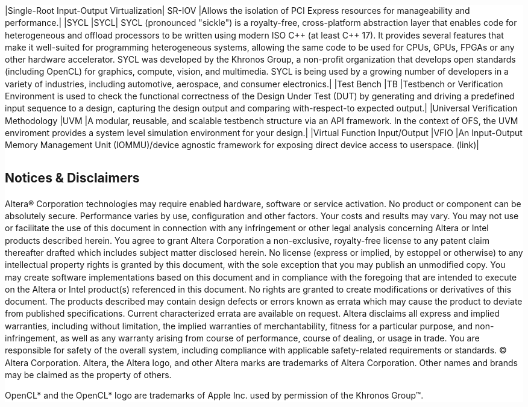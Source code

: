 |Single-Root Input-Output Virtualization|	SR-IOV	|Allows the isolation of PCI Express resources for manageability and performance.|
|SYCL	|SYCL|	SYCL (pronounced "sickle") is a royalty-free, cross-platform abstraction layer that enables code for heterogeneous and offload processors to be written using modern ISO C++ (at least C++ 17). It provides several features that make it well-suited for programming heterogeneous systems, allowing the same code to be used for CPUs, GPUs, FPGAs or any other hardware accelerator. SYCL was developed by the Khronos Group, a non-profit organization that develops open standards (including OpenCL) for graphics, compute, vision, and multimedia. SYCL is being used by a growing number of developers in a variety of industries, including automotive, aerospace, and consumer electronics.|
|Test Bench	|TB	|Testbench or Verification Environment is used to check the functional correctness of the Design Under Test (DUT) by generating and driving a predefined input sequence to a design, capturing the design output and comparing with-respect-to expected output.|
|Universal Verification Methodology	|UVM	|A modular, reusable, and scalable testbench structure via an API framework.  In the context of OFS, the UVM enviroment provides a system level simulation environment for your design.|
|Virtual Function Input/Output	|VFIO	|An Input-Output Memory Management Unit (IOMMU)/device agnostic framework for exposing direct device access to userspace. (link)|

## Notices & Disclaimers

Altera® Corporation technologies may require enabled hardware, software or service activation. No product or component can be absolutely secure. Performance varies by use, configuration and other factors. Your costs and results may vary. You may not use or facilitate the use of this document in connection with any infringement or other legal analysis concerning Altera or Intel products described herein. You agree to grant Altera Corporation a non-exclusive, royalty-free license to any patent claim thereafter drafted which includes subject matter disclosed herein. No license (express or implied, by estoppel or otherwise) to any intellectual property rights is granted by this document, with the sole exception that you may publish an unmodified copy. You may create software implementations based on this document and in compliance with the foregoing that are intended to execute on the Altera or Intel product(s) referenced in this document. No rights are granted to create modifications or derivatives of this document. The products described may contain design defects or errors known as errata which may cause the product to deviate from published specifications. Current characterized errata are available on request. Altera disclaims all express and implied warranties, including without limitation, the implied warranties of merchantability, fitness for a particular purpose, and non-infringement, as well as any warranty arising from course of performance, course of dealing, or usage in trade. You are responsible for safety of the overall system, including compliance with applicable safety-related requirements or standards. © Altera Corporation. Altera, the Altera logo, and other Altera marks are trademarks of Altera Corporation. Other names and brands may be claimed as the property of others.

OpenCL* and the OpenCL* logo are trademarks of Apple Inc. used by permission of the Khronos Group™.

 


